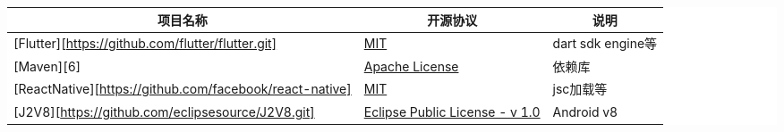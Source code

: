 | 项目名称                                                | 开源协议                                                     | 说明              |
| ------------------------------------------------------- | ------------------------------------------------------------ | ----------------- |
| [Flutter][https://github.com/flutter/flutter.git]       | [MIT](http://opensource.org/licenses/MIT)                    | dart sdk engine等 |
| [Maven][6]                                              | [Apache License](https://github.com/apache/maven/blob/master/LICENSE) | 依赖库            |
| [ReactNative][https://github.com/facebook/react-native] | [MIT](http://opensource.org/licenses/MIT)                    | jsc加载等         |
| [J2V8][https://github.com/eclipsesource/J2V8.git]       | [Eclipse Public License - v 1.0](https://www.eclipse.org/legal/epl-v10.html) | Android v8        |
